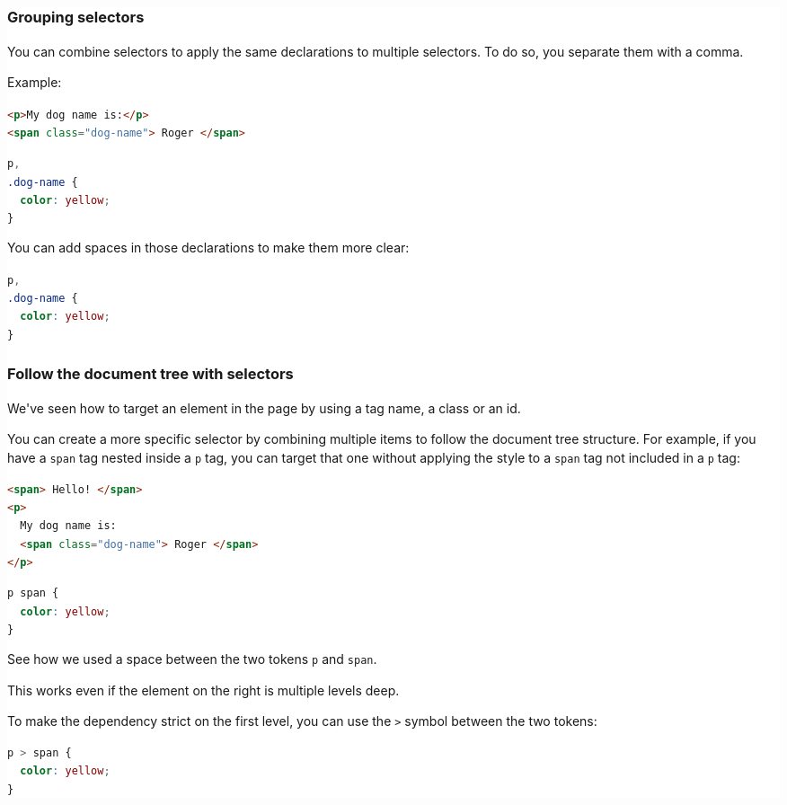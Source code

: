### Grouping selectors

You can combine selectors to apply the same declarations to multiple selectors. To do so, you separate them with a comma.

Example:

```html
<p>My dog name is:</p>
<span class="dog-name"> Roger </span>
```

```css
p,
.dog-name {
  color: yellow;
}
```

You can add spaces in those declarations to make them more clear:

```css
p,
.dog-name {
  color: yellow;
}
```

### Follow the document tree with selectors

We've seen how to target an element in the page by using a tag name, a class or an id.

You can create a more specific selector by combining multiple items to follow the document tree structure. For example, if you have a `span` tag nested inside a `p` tag, you can target that one without applying the style to a `span` tag not included in a `p` tag:

```html
<span> Hello! </span>
<p>
  My dog name is:
  <span class="dog-name"> Roger </span>
</p>
```

```css
p span {
  color: yellow;
}
```

See how we used a space between the two tokens `p` and `span`.

This works even if the element on the right is multiple levels deep.

To make the dependency strict on the first level, you can use the `>` symbol between the two tokens:

```css
p > span {
  color: yellow;
}
```

